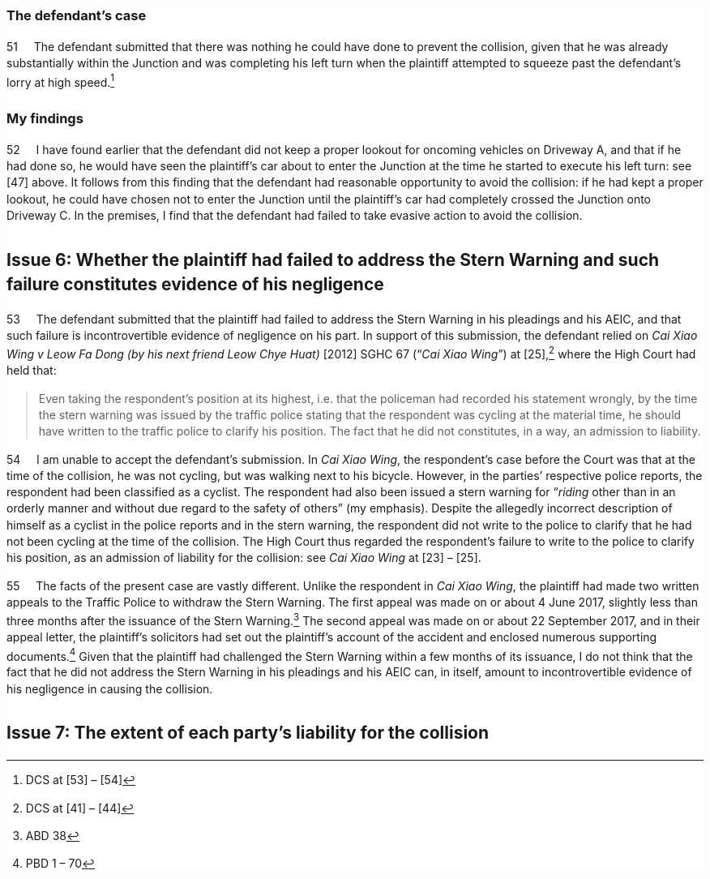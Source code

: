 ### The defendant’s case

51     The defendant submitted that there was nothing he could have done to prevent the collision, given that he was already substantially within the Junction and was completing his left turn when the plaintiff attempted to squeeze past the defendant’s lorry at high speed.[^51]

### My findings

52     I have found earlier that the defendant did not keep a proper lookout for oncoming vehicles on Driveway A, and that if he had done so, he would have seen the plaintiff’s car about to enter the Junction at the time he started to execute his left turn: see \[47\] above. It follows from this finding that the defendant had reasonable opportunity to avoid the collision: if he had kept a proper lookout, he could have chosen not to enter the Junction until the plaintiff’s car had completely crossed the Junction onto Driveway C. In the premises, I find that the defendant had failed to take evasive action to avoid the collision.

## Issue 6: Whether the plaintiff had failed to address the Stern Warning and such failure constitutes evidence of his negligence

53     The defendant submitted that the plaintiff had failed to address the Stern Warning in his pleadings and his AEIC, and that such failure is incontrovertible evidence of negligence on his part. In support of this submission, the defendant relied on _Cai Xiao Wing v Leow Fa Dong (by his next friend Leow Chye Huat)_ <span class="citation">\[2012\] SGHC 67</span> (“_Cai Xiao Wing_”) at \[25\],[^52] where the High Court had held that:

> Even taking the respondent’s position at its highest, i.e. that the policeman had recorded his statement wrongly, by the time the stern warning was issued by the traffic police stating that the respondent was cycling at the material time, he should have written to the traffic police to clarify his position. The fact that he did not constitutes, in a way, an admission to liability.

54     I am unable to accept the defendant’s submission. In _Cai Xiao Wing_, the respondent’s case before the Court was that at the time of the collision, he was not cycling, but was walking next to his bicycle. However, in the parties’ respective police reports, the respondent had been classified as a cyclist. The respondent had also been issued a stern warning for “_riding_ other than in an orderly manner and without due regard to the safety of others” (my emphasis). Despite the allegedly incorrect description of himself as a cyclist in the police reports and in the stern warning, the respondent did not write to the police to clarify that he had not been cycling at the time of the collision. The High Court thus regarded the respondent’s failure to write to the police to clarify his position, as an admission of liability for the collision: see _Cai Xiao Wing_ at \[23\] – \[25\].

55     The facts of the present case are vastly different. Unlike the respondent in _Cai Xiao Wing_, the plaintiff had made two written appeals to the Traffic Police to withdraw the Stern Warning. The first appeal was made on or about 4 June 2017, slightly less than three months after the issuance of the Stern Warning.[^53] The second appeal was made on or about 22 September 2017, and in their appeal letter, the plaintiff’s solicitors had set out the plaintiff’s account of the accident and enclosed numerous supporting documents.[^54] Given that the plaintiff had challenged the Stern Warning within a few months of its issuance, I do not think that the fact that he did not address the Stern Warning in his pleadings and his AEIC can, in itself, amount to incontrovertible evidence of his negligence in causing the collision.

## Issue 7: The extent of each party’s liability for the collision


[^1]: Notes of Evidence (“NE”), 6 September 2021, 44/2-5
[^2]: NE, 27 October 2021, 7/23-9/7
[^3]: NE, 6 September 2021, 83/21-28
[^4]: ABD 40
[^5]: ABD 42, 89, 91
[^6]: NE, 27 October 2021, 9/12-21
[^7]: NE, 6 September 2021, 68/1-2, 100/29-101/1
[^8]: ABD 40, 42
[^9]: NE, 27 October 2021, 42/14-28, 47/5-15
[^10]: ABD 37
[^11]: ABD 38; PBD 71
[^12]: Statement of Claim dated 11 June 2019 (“SOC”) at \[1\] – \[2\]
[^13]: Plaintiff’s Closing Submissions dated 24 December 2021 (“PCS”) at \[31\]
[^14]: Defence dated 6 August 2019 (“Defence”) at \[2\], \[4\], \[7\]
[^15]: Defendant’s Closing Submissions dated 23 December 2021 (“DCS”) at \[41\] – \[44\]
[^16]: DCS at \[55\] – \[56\]
[^17]: PCS at \[10\] – \[11\]
[^18]: Plaintiff’s AEIC at \[9\] – \[12\]; NE, 6 September 2021, 99/10-24
[^19]: DCS at \[15\] – \[21\] and \[31\] – \[39\]
[^20]: Plaintiff’s Opening Statement dated 1 September 2021 (“POS”) at \[6\]; PCS at \[17\] – \[27\] and \[29\]
[^21]: ABD 5, 7
[^22]: NE, 6 September 2021, 23/32-24/4, 44/2-31
[^23]: NE, 6 September 2021, 18/26-30, 22/31-23/16
[^24]: NE, 6 September 2021, 52/27-53/1, 83/11-32, 85/1-3, 86/3-5
[^25]: NE, 6 September 2021, 86/9-16
[^26]: NE, 6 September 2021, 85/24-86/30
[^27]: NE, 6 September 2021, 28/11-12, 89/8-12
[^28]: NE, 6 September 2021, 41/9-16
[^29]: NE, 6 September 2021, 100/21/24
[^30]: DCS at \[30\], \[31\], \[34\] and \[53\]
[^31]: Defendant’s Opening Statement dated 3 September 2021 (“DOS”) at \[24\]; DCS at \[23\] – \[27\]
[^32]: Defendant’s AEIC at \[4\] and \[8\]; NE, 27 October 2021, 41/1-24
[^33]: NE, 27 October 2021, 16/9-12
[^34]: ABD 21
[^35]: NE, 27 October 2021, 27/32-28/2
[^36]: NE, 27 October 2021, 14/23-25, 15/3-8, 19/10-16
[^37]: ABD 39, 40, 42; NE, 6 September 2021, 39/2-5, 53/13-23
[^38]: ABD 42; NE, 6 September 2021, 39/5-6, 53/13-23
[^39]: ABD 44 – 46
[^40]: BA 40 – 43
[^41]: ABD 39 – 40
[^42]: ABD 6 – 8
[^43]: ABD 1 – 5
[^44]: ABD 17 – 18
[^45]: ABD 38
[^46]: PBD 2 – 3
[^47]: ABD 5, 7
[^48]: ABD 39
[^49]: NE, 27 October 2021, 35/16-20
[^50]: PCS at \[21\]
[^51]: DCS at \[53\] – \[54\]
[^52]: DCS at \[41\] – \[44\]
[^53]: ABD 38
[^54]: PBD 1 – 70